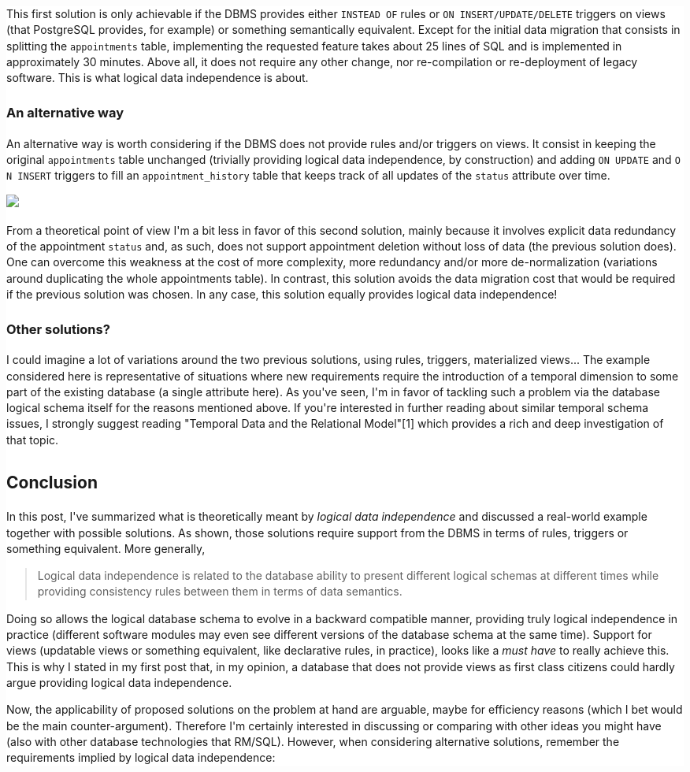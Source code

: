 This first solution is only achievable if the DBMS provides either <code>INSTEAD OF</code> rules or <code>ON INSERT/UPDATE/DELETE</code> triggers on views (that PostgreSQL provides, for example) or something semantically equivalent. Except for the initial data migration that consists in splitting the <code>appointments</code> table, implementing the requested feature takes about 25 lines of SQL and is implemented in approximately 30 minutes. Above all, it does not require any other change, nor re-compilation or re-deployment of legacy software. This is what logical data independence is about.

### An alternative way

An alternative way is worth considering if the DBMS does not provide rules and/or triggers on views. It consist in keeping the original <code>appointments</code> table unchanged (trivially providing logical data independence, by construction) and adding <code>ON UPDATE</code> and <code>ON INSERT</code> triggers to fill an <code>appointment_history</code> table that keeps track of all updates of the <code>status</code> attribute over time.

![](images/logical_data_independence/solution2.gif)

From a theoretical point of view I'm a bit less in favor of this second solution, mainly because it involves explicit data redundancy of the appointment <code>status</code> and, as such, does not support appointment deletion without loss of data (the previous solution does). One can overcome this weakness at the cost of more complexity, more redundancy and/or more de-normalization (variations around duplicating the whole appointments table). In contrast, this solution avoids the data migration cost that would be required if the previous solution was chosen. In any case, this solution equally provides logical data independence!

### Other solutions?

I could imagine a lot of variations around the two previous solutions, using rules, triggers, materialized views... The example considered here is representative of situations where new requirements require the introduction of a temporal dimension to some part of the existing database (a single attribute here). As you've seen, I'm in favor of tackling such a problem via the database logical schema itself for the reasons mentioned above. If you're interested in further reading about similar temporal schema issues, I strongly suggest reading "Temporal Data and the Relational Model"[1] which provides a rich and deep investigation of that topic. 

## Conclusion

In this post, I've summarized what is theoretically meant by _logical data independence_ and discussed a real-world example together with possible solutions. As shown, those solutions require support from the DBMS in terms of rules, triggers or something equivalent. More generally, 

> Logical data independence is related to the database ability to present different logical schemas at different times while providing consistency rules between them in terms of data semantics. 

Doing so allows the logical database schema to evolve in a backward compatible manner, providing truly logical independence in practice (different software modules may even see different versions of the database schema at the same time). Support for views (updatable views or something equivalent, like declarative rules, in practice), looks like a _must have_ to really achieve this. This is why I stated in my first post that, in my opinion, a database that does not provide views as first class citizens could hardly argue providing logical data independence.

Now, the applicability of proposed solutions on the problem at hand are arguable, maybe for efficiency reasons (which I bet would be the main counter-argument). Therefore I'm certainly interested in discussing or comparing with other ideas you might have (also with other database technologies that RM/SQL). However, when considering alternative solutions, remember the requirements implied by logical data independence:
